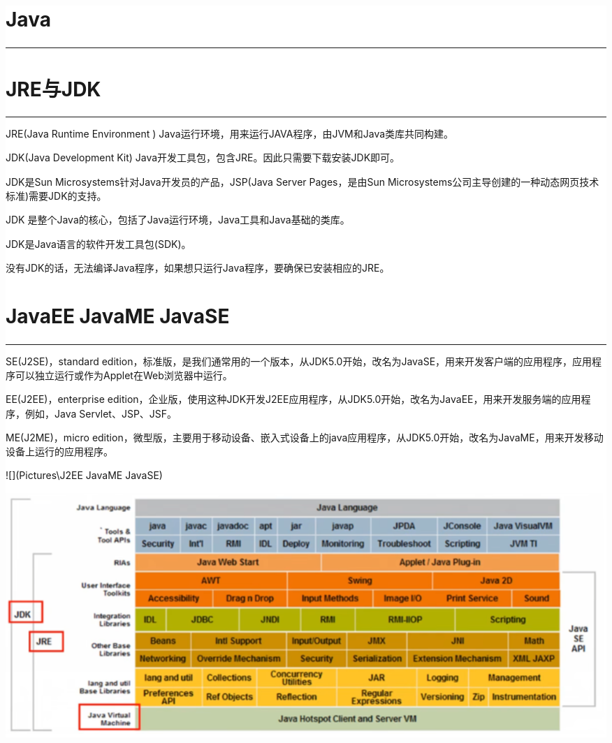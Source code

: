 #	Java

---

#	JRE与JDK

---

JRE(Java Runtime Environment ) Java运行环境，用来运行JAVA程序，由JVM和Java类库共同构建。

JDK(Java Development Kit) Java开发工具包，包含JRE。因此只需要下载安装JDK即可。

JDK是Sun Microsystems针对Java开发员的产品，JSP(Java Server Pages，是由Sun Microsystems公司主导创建的一种动态网页技术标准)需要JDK的支持。

JDK 是整个Java的核心，包括了Java运行环境，Java工具和Java基础的类库。

JDK是Java语言的软件开发工具包(SDK)。

没有JDK的话，无法编译Java程序，如果想只运行Java程序，要确保已安装相应的JRE。

#	JavaEE JavaME JavaSE

---

SE(J2SE)，standard edition，标准版，是我们通常用的一个版本，从JDK5.0开始，改名为JavaSE，用来开发客户端的应用程序，应用程序可以独立运行或作为Applet在Web浏览器中运行。

EE(J2EE)，enterprise edition，企业版，使用这种JDK开发J2EE应用程序，从JDK5.0开始，改名为JavaEE，用来开发服务端的应用程序，例如，Java Servlet、JSP、JSF。

ME(J2ME)，micro edition，微型版，主要用于移动设备、嵌入式设备上的java应用程序，从JDK5.0开始，改名为JavaME，用来开发移动设备上运行的应用程序。

![](Pictures\J2EE JavaME JavaSE)

![image-20231101200211168](Pictures/image-20231101200211168.png)
